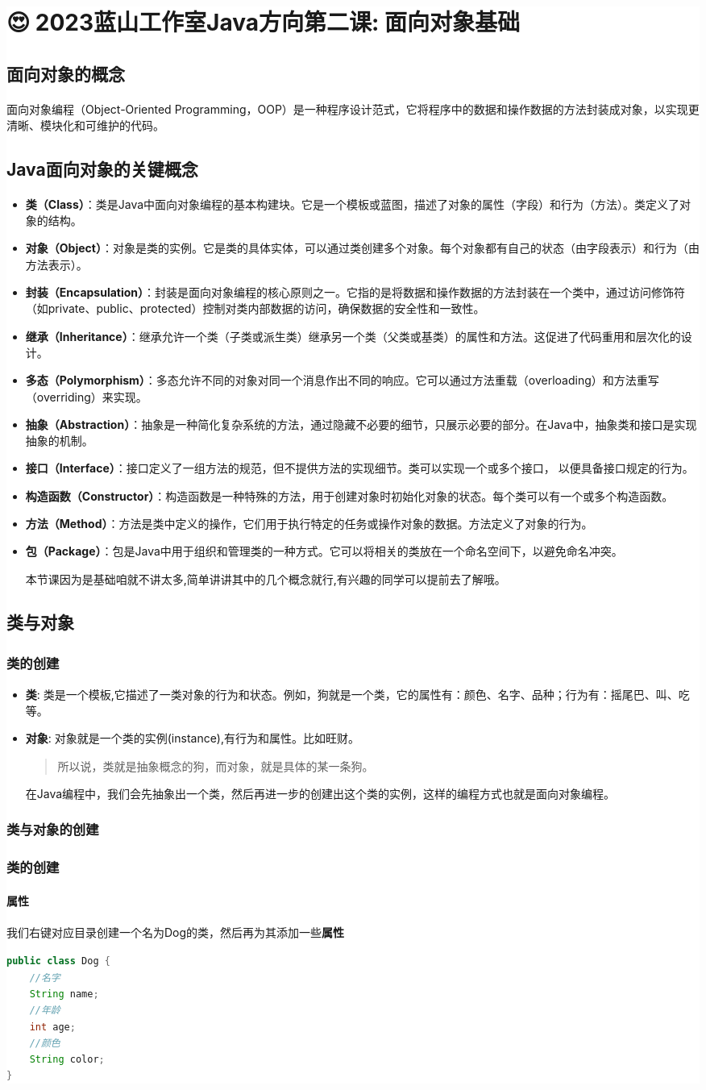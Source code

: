 # :heart_eyes:  2023蓝山工作室Java方向第二课: 面向对象基础

## 面向对象的概念

面向对象编程（Object-Oriented Programming，OOP）是一种程序设计范式，它将程序中的数据和操作数据的方法封装成对象，以实现更清晰、模块化和可维护的代码。

## Java面向对象的关键概念

- **类（Class）**：类是Java中面向对象编程的基本构建块。它是一个模板或蓝图，描述了对象的属性（字段）和行为（方法）。类定义了对象的结构。

- **对象（Object）**：对象是类的实例。它是类的具体实体，可以通过类创建多个对象。每个对象都有自己的状态（由字段表示）和行为（由方法表示）。

- **封装（Encapsulation）**：封装是面向对象编程的核心原则之一。它指的是将数据和操作数据的方法封装在一个类中，通过访问修饰符（如private、public、protected）控制对类内部数据的访问，确保数据的安全性和一致性。

- **继承（Inheritance）**：继承允许一个类（子类或派生类）继承另一个类（父类或基类）的属性和方法。这促进了代码重用和层次化的设计。

- **多态（Polymorphism）**：多态允许不同的对象对同一个消息作出不同的响应。它可以通过方法重载（overloading）和方法重写（overriding）来实现。

- **抽象（Abstraction）**：抽象是一种简化复杂系统的方法，通过隐藏不必要的细节，只展示必要的部分。在Java中，抽象类和接口是实现抽象的机制。

- **接口（Interface）**：接口定义了一组方法的规范，但不提供方法的实现细节。类可以实现一个或多个接口， 以便具备接口规定的行为。

- **构造函数（Constructor）**：构造函数是一种特殊的方法，用于创建对象时初始化对象的状态。每个类可以有一个或多个构造函数。

- **方法（Method）**：方法是类中定义的操作，它们用于执行特定的任务或操作对象的数据。方法定义了对象的行为。

- **包（Package）**：包是Java中用于组织和管理类的一种方式。它可以将相关的类放在一个命名空间下，以避免命名冲突。

  本节课因为是基础咱就不讲太多,简单讲讲其中的几个概念就行,有兴趣的同学可以提前去了解哦。

## 类与对象

### 类的创建

- **类**: 类是一个模板,它描述了一类对象的行为和状态。例如，狗就是一个类，它的属性有：颜色、名字、品种；行为有：摇尾巴、叫、吃等。

- **对象**: 对象就是一个类的实例(instance),有行为和属性。比如旺财。

  > 所以说，类就是抽象概念的狗，而对象，就是具体的某一条狗。

  在Java编程中，我们会先抽象出一个类，然后再进一步的创建出这个类的实例，这样的编程方式也就是面向对象编程。


### 类与对象的创建

### 类的创建

#### 属性

我们右键对应目录创建一个名为Dog的类，然后再为其添加一些**属性**

```java
public class Dog {
    //名字
    String name;
    //年龄
    int age;
    //颜色
    String color;
}
```
